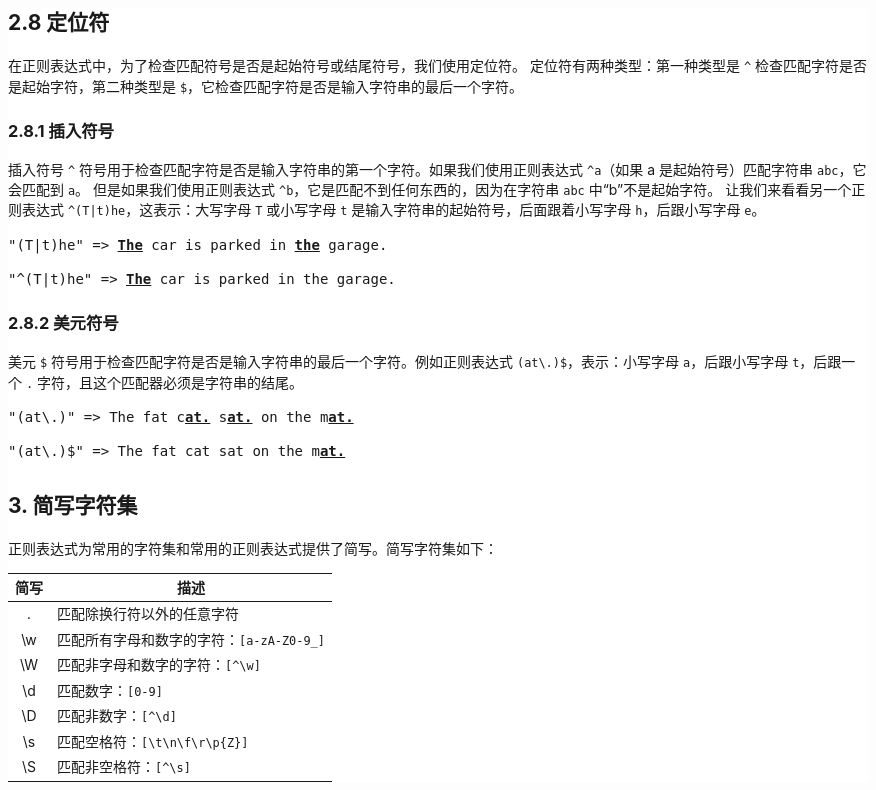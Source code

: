 ## 2.8 定位符

在正则表达式中，为了检查匹配符号是否是起始符号或结尾符号，我们使用定位符。
定位符有两种类型：第一种类型是 `^` 检查匹配字符是否是起始字符，第二种类型是 `$`，它检查匹配字符是否是输入字符串的最后一个字符。

### 2.8.1 插入符号

插入符号 `^` 符号用于检查匹配字符是否是输入字符串的第一个字符。如果我们使用正则表达式 `^a`（如果 a 是起始符号）匹配字符串 `abc`，它会匹配到 `a`。
但是如果我们使用正则表达式 `^b`，它是匹配不到任何东西的，因为在字符串 `abc` 中“b”不是起始字符。
让我们来看看另一个正则表达式 `^(T|t)he`，这表示：大写字母 `T` 或小写字母 `t` 是输入字符串的起始符号，后面跟着小写字母 `h`，后跟小写字母 `e`。

<pre>
"(T|t)he" => <a href="#"><strong>The</strong></a> car is parked in <a href="#"><strong>the</strong></a> garage.
</pre>

<pre>
"^(T|t)he" => <a href="#"><strong>The</strong></a> car is parked in the garage.
</pre>

### 2.8.2 美元符号

美元 `$` 符号用于检查匹配字符是否是输入字符串的最后一个字符。例如正则表达式 `(at\.)$`，表示：小写字母 `a`，后跟小写字母 `t`，后跟一个 `.` 字符，且这个匹配器必须是字符串的结尾。

<pre>
"(at\.)" => The fat c<a href="#"><strong>at.</strong></a> s<a href="#"><strong>at.</strong></a> on the m<a href="#"><strong>at.</strong></a>
</pre>

<pre>
"(at\.)$" => The fat cat sat on the m<a href="#"><strong>at.</strong></a>
</pre>

## 3. 简写字符集

正则表达式为常用的字符集和常用的正则表达式提供了简写。简写字符集如下：

| 简写 | 描述                                     |
| :--: | ---------------------------------------- |
|  .   | 匹配除换行符以外的任意字符               |
|  \w  | 匹配所有字母和数字的字符：`[a-zA-Z0-9_]` |
|  \W  | 匹配非字母和数字的字符：`[^\w]`          |
|  \d  | 匹配数字：`[0-9]`                        |
|  \D  | 匹配非数字：`[^\d]`                      |
|  \s  | 匹配空格符：`[\t\n\f\r\p{Z}]`            |
|  \S  | 匹配非空格符：`[^\s]`                    |
